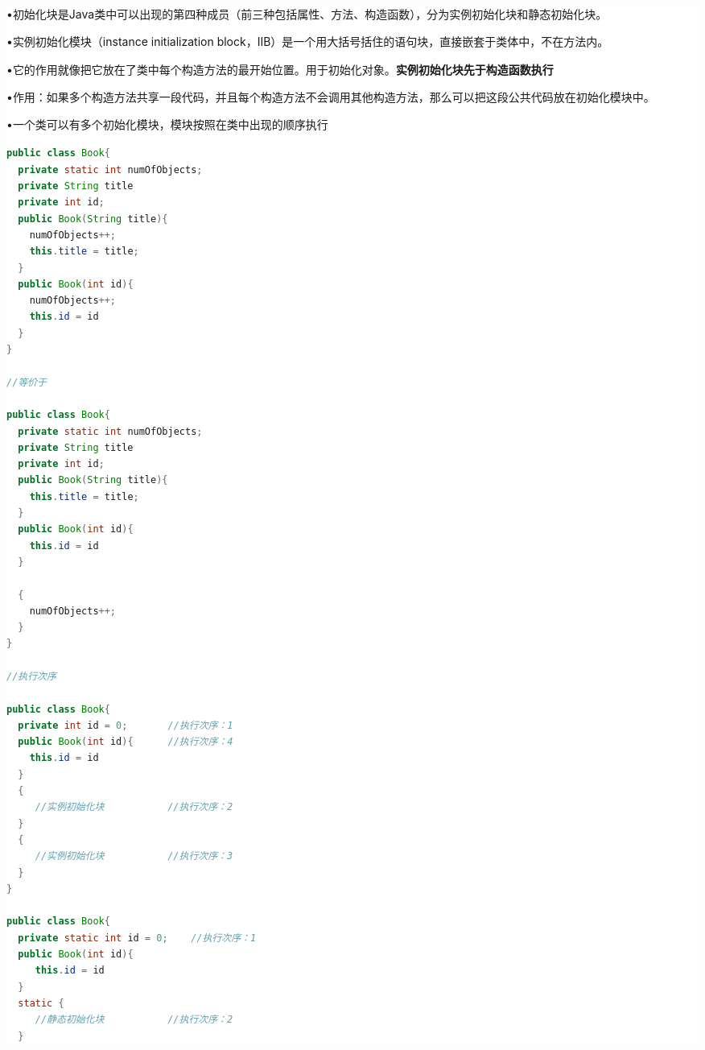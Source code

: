 •初始化块是Java类中可以出现的第四种成员（前三种包括属性、方法、构造函数），分为实例初始化块和静态初始化块。

•实例初始化模块（instance initialization block，IIB）是一个用大括号括住的语句块，直接嵌套于类体中，不在方法内。

•它的作用就像把它放在了类中每个构造方法的最开始位置。用于初始化对象。**实例初始化块先于构造函数执行**

•作用：如果多个构造方法共享一段代码，并且每个构造方法不会调用其他构造方法，那么可以把这段公共代码放在初始化模块中。

•一个类可以有多个初始化模块，模块按照在类中出现的顺序执行

```java
public class Book{
  private static int numOfObjects;
  private String title
  private int id;
  public Book(String title){
    numOfObjects++;
    this.title = title;
  }
  public Book(int id){
    numOfObjects++;
    this.id = id
  }
}

//等价于
  
public class Book{
  private static int numOfObjects;
  private String title
  private int id;
  public Book(String title){
    this.title = title;
  }
  public Book(int id){
    this.id = id
  }
  
  {
    numOfObjects++;
  }
}

//执行次序

public class Book{
  private int id = 0;		//执行次序：1
  public Book(int id){		//执行次序：4
    this.id = id		
  }
  {
     //实例初始化块			//执行次序：2
  }
  {
     //实例初始化块			//执行次序：3
  }
}

public class Book{
  private static int id = 0;	//执行次序：1
  public Book(int id){
	 this.id = id 		    		
  }
  static {
     //静态初始化块			//执行次序：2
  }
```